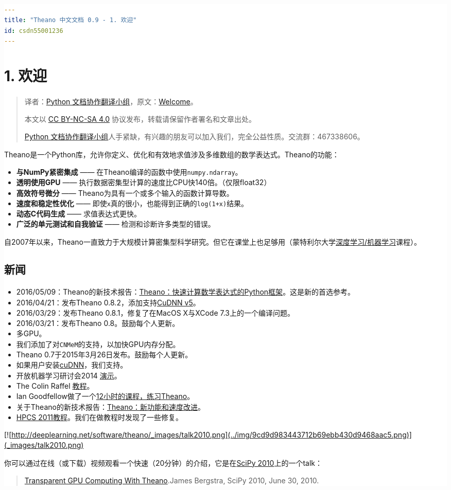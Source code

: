 ```yaml
---
title: "Theano 中文文档 0.9 - 1. 欢迎"
id: csdn55001236
---
```


# 1\. 欢迎

> 译者：[Python 文档协作翻译小组](http://python.usyiyi.cn/translate/theano_09/index.html)，原文：[Welcome](http://deeplearning.net/software/theano_versions/dev/index.html)。
> 
> 本文以 [CC BY-NC-SA 4.0](http://creativecommons.org/licenses/by-nc-sa/4.0/cn/) 协议发布，转载请保留作者署名和文章出处。
> 
> [Python 文档协作翻译小组](http://python.usyiyi.cn/)人手紧缺，有兴趣的朋友可以加入我们，完全公益性质。交流群：467338606。

Theano是一个Python库，允许你定义、优化和有效地求值涉及多维数组的数学表达式。Theano的功能：

*   **与NumPy紧密集成** —— 在Theano编译的函数中使用`numpy.ndarray`。
*   **透明使用GPU** —— 执行数据密集型计算的速度比CPU快140倍。（仅限float32）
*   **高效符号微分** —— Theano为具有一个或多个输入的函数计算导数。
*   **速度和稳定性优化** —— 即使`x`真的很小，也能得到正确的`log(1+x)`结果。
*   **动态C代码生成** —— 求值表达式更快。
*   **广泛的单元测试和自我验证** —— 检测和诊断许多类型的错误。

自2007年以来，Theano一直致力于大规模计算密集型科学研究。但它在课堂上也足够用（蒙特利尔大学[深度学习/机器学习](https://mila.umontreal.ca/en/cours/)课程）。

## 新闻

*   2016/05/09：Theano的新技术报告：[Theano：快速计算数学表达式的Python框架](http://arxiv.org/abs/1605.02688)。这是新的首选参考。
*   2016/04/21：发布Theano 0.8.2，添加支持[CuDNN v5](library/sandbox/cuda/dnn.html#libdoc-cuda-dnn)。
*   2016/03/29：发布Theano 0.8.1，修复了在MacOS X与XCode 7.3上的一个编译问题。
*   2016/03/21：发布Theano 0.8。鼓励每个人更新。
*   多GPU。
*   我们添加了对`CNMeM`的支持，以加快GPU内存分配。
*   Theano 0.7于2015年3月26日发布。鼓励每个人更新。
*   如果用户安装[cuDNN](http://deeplearning.net/software/theano/library/sandbox/cuda/dnn.html)，我们支持。
*   开放机器学习研讨会2014 [演示](omlw2014/omlw_presentation.pdf)。
*   The Colin Raffel [教程](http://nbviewer.ipython.org/github/craffel/theano-tutorial/blob/master/Theano%20Tutorial.ipynb)。
*   Ian Goodfellow做了一个[12小时的课程，练习Theano](https://github.com/goodfeli/theano_exercises)。
*   关于Theano的新技术报告：[Theano：新功能和速度改进](http://arxiv.org/abs/1211.5590)。
*   [HPCS 2011教程](http://www.iro.umontreal.ca/~lisa/pointeurs/tutorial_hpcs2011_fixed.pdf)。我们在做教程时发现了一些修复。

[![http://deeplearning.net/software/theano/_images/talk2010.png](../img/9cd9d983443712b69ebb430d9468aac5.png)](_images/talk2010.png)

你可以通过在线（或下载）视频观看一个快速（20分钟）的介绍，它是在[SciPy 2010](http://conference.scipy.org/scipy2010/)上的一个talk：

> [Transparent GPU Computing With Theano](http://www.archive.org/details/Scipy2010-JamesBergstra-TransparentGpuComputingWithTheano).James Bergstra, SciPy 2010, June 30, 2010.
